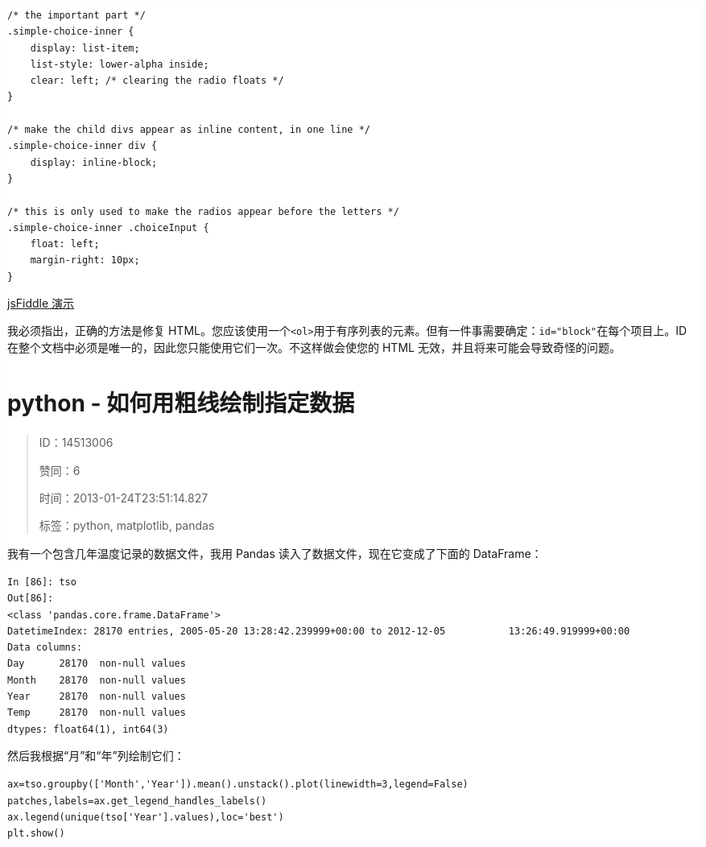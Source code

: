 ```
/* the important part */
.simple-choice-inner {
    display: list-item;
    list-style: lower-alpha inside;
    clear: left; /* clearing the radio floats */
}

/* make the child divs appear as inline content, in one line */
.simple-choice-inner div {
    display: inline-block;
}

/* this is only used to make the radios appear before the letters */
.simple-choice-inner .choiceInput {
    float: left;
    margin-right: 10px;
} 
```

[jsFiddle 演示](http://jsfiddle.net/JrqMr/6/)

我必须指出，正确的方法是修复 HTML。您应该使用一个`<ol>`用于有序列表的元素。但有一件事需要确定：`id="block"`在每个项目上。ID 在整个文档中必须是唯一的，因此您只能使用它们一次。不这样做会使您的 HTML 无效，并且将来可能会导致奇怪的问题。

# python - 如何用粗线绘制指定数据

> ID：14513006
> 
> 赞同：6
> 
> 时间：2013-01-24T23:51:14.827
> 
> 标签：python, matplotlib, pandas

我有一个包含几年温度记录的数据文件，我用 Pandas 读入了数据文件，现在它变成了下面的 DataFrame：

```
In [86]: tso
Out[86]: 
<class 'pandas.core.frame.DataFrame'>
DatetimeIndex: 28170 entries, 2005-05-20 13:28:42.239999+00:00 to 2012-12-05           13:26:49.919999+00:00
Data columns:
Day      28170  non-null values
Month    28170  non-null values
Year     28170  non-null values
Temp     28170  non-null values
dtypes: float64(1), int64(3) 
```

然后我根据“月”和“年”列绘制它们：

```
ax=tso.groupby(['Month','Year']).mean().unstack().plot(linewidth=3,legend=False)
patches,labels=ax.get_legend_handles_labels()
ax.legend(unique(tso['Year'].values),loc='best')
plt.show() 
```
